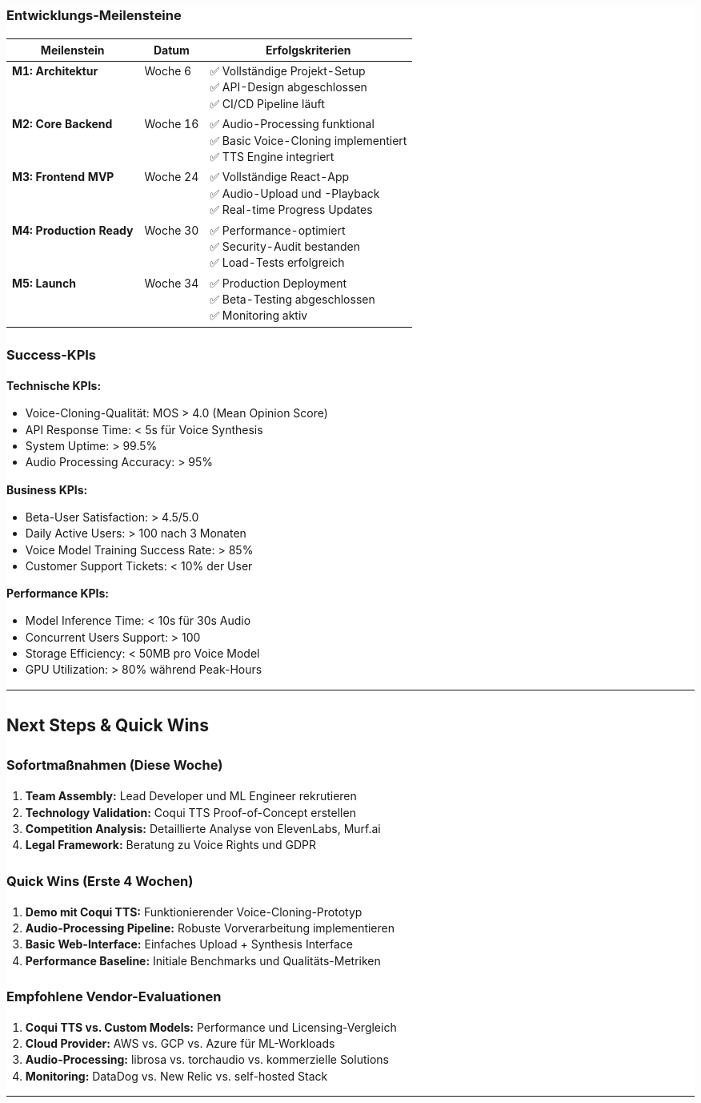 ### Entwicklungs-Meilensteine

| Meilenstein | Datum | Erfolgskriterien |
|-------------|--------|------------------|
| **M1: Architektur** | Woche 6 | ✅ Vollständige Projekt-Setup<br>✅ API-Design abgeschlossen<br>✅ CI/CD Pipeline läuft |
| **M2: Core Backend** | Woche 16 | ✅ Audio-Processing funktional<br>✅ Basic Voice-Cloning implementiert<br>✅ TTS Engine integriert |
| **M3: Frontend MVP** | Woche 24 | ✅ Vollständige React-App<br>✅ Audio-Upload und -Playback<br>✅ Real-time Progress Updates |
| **M4: Production Ready** | Woche 30 | ✅ Performance-optimiert<br>✅ Security-Audit bestanden<br>✅ Load-Tests erfolgreich |
| **M5: Launch** | Woche 34 | ✅ Production Deployment<br>✅ Beta-Testing abgeschlossen<br>✅ Monitoring aktiv |

### Success-KPIs

**Technische KPIs:**
- Voice-Cloning-Qualität: MOS > 4.0 (Mean Opinion Score)
- API Response Time: < 5s für Voice Synthesis
- System Uptime: > 99.5%
- Audio Processing Accuracy: > 95%

**Business KPIs:**
- Beta-User Satisfaction: > 4.5/5.0
- Daily Active Users: > 100 nach 3 Monaten
- Voice Model Training Success Rate: > 85%
- Customer Support Tickets: < 10% der User

**Performance KPIs:**
- Model Inference Time: < 10s für 30s Audio
- Concurrent Users Support: > 100
- Storage Efficiency: < 50MB pro Voice Model
- GPU Utilization: > 80% während Peak-Hours

---

## Next Steps & Quick Wins

### Sofortmaßnahmen (Diese Woche)
1. **Team Assembly:** Lead Developer und ML Engineer rekrutieren
2. **Technology Validation:** Coqui TTS Proof-of-Concept erstellen
3. **Competition Analysis:** Detaillierte Analyse von ElevenLabs, Murf.ai
4. **Legal Framework:** Beratung zu Voice Rights und GDPR

### Quick Wins (Erste 4 Wochen)
1. **Demo mit Coqui TTS:** Funktionierender Voice-Cloning-Prototyp
2. **Audio-Processing Pipeline:** Robuste Vorverarbeitung implementieren
3. **Basic Web-Interface:** Einfaches Upload + Synthesis Interface
4. **Performance Baseline:** Initiale Benchmarks und Qualitäts-Metriken

### Empfohlene Vendor-Evaluationen
1. **Coqui TTS vs. Custom Models:** Performance und Licensing-Vergleich
2. **Cloud Provider:** AWS vs. GCP vs. Azure für ML-Workloads
3. **Audio-Processing:** librosa vs. torchaudio vs. kommerzielle Solutions
4. **Monitoring:** DataDog vs. New Relic vs. self-hosted Stack

---